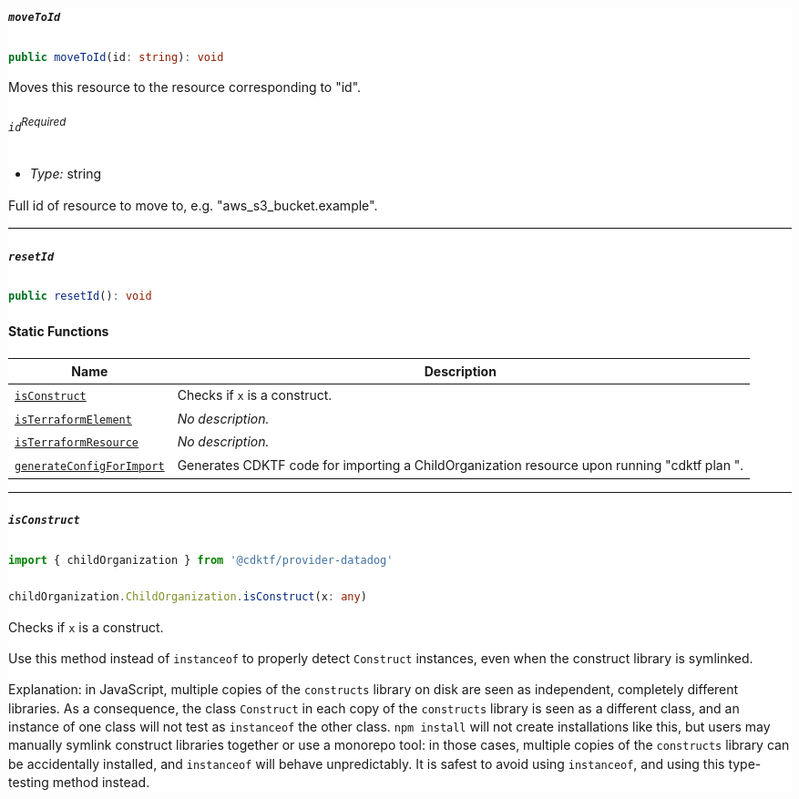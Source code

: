 
##### `moveToId` <a name="moveToId" id="@cdktf/provider-datadog.childOrganization.ChildOrganization.moveToId"></a>

```typescript
public moveToId(id: string): void
```

Moves this resource to the resource corresponding to "id".

###### `id`<sup>Required</sup> <a name="id" id="@cdktf/provider-datadog.childOrganization.ChildOrganization.moveToId.parameter.id"></a>

- *Type:* string

Full id of resource to move to, e.g. "aws_s3_bucket.example".

---

##### `resetId` <a name="resetId" id="@cdktf/provider-datadog.childOrganization.ChildOrganization.resetId"></a>

```typescript
public resetId(): void
```

#### Static Functions <a name="Static Functions" id="Static Functions"></a>

| **Name** | **Description** |
| --- | --- |
| <code><a href="#@cdktf/provider-datadog.childOrganization.ChildOrganization.isConstruct">isConstruct</a></code> | Checks if `x` is a construct. |
| <code><a href="#@cdktf/provider-datadog.childOrganization.ChildOrganization.isTerraformElement">isTerraformElement</a></code> | *No description.* |
| <code><a href="#@cdktf/provider-datadog.childOrganization.ChildOrganization.isTerraformResource">isTerraformResource</a></code> | *No description.* |
| <code><a href="#@cdktf/provider-datadog.childOrganization.ChildOrganization.generateConfigForImport">generateConfigForImport</a></code> | Generates CDKTF code for importing a ChildOrganization resource upon running "cdktf plan <stack-name>". |

---

##### `isConstruct` <a name="isConstruct" id="@cdktf/provider-datadog.childOrganization.ChildOrganization.isConstruct"></a>

```typescript
import { childOrganization } from '@cdktf/provider-datadog'

childOrganization.ChildOrganization.isConstruct(x: any)
```

Checks if `x` is a construct.

Use this method instead of `instanceof` to properly detect `Construct`
instances, even when the construct library is symlinked.

Explanation: in JavaScript, multiple copies of the `constructs` library on
disk are seen as independent, completely different libraries. As a
consequence, the class `Construct` in each copy of the `constructs` library
is seen as a different class, and an instance of one class will not test as
`instanceof` the other class. `npm install` will not create installations
like this, but users may manually symlink construct libraries together or
use a monorepo tool: in those cases, multiple copies of the `constructs`
library can be accidentally installed, and `instanceof` will behave
unpredictably. It is safest to avoid using `instanceof`, and using
this type-testing method instead.
